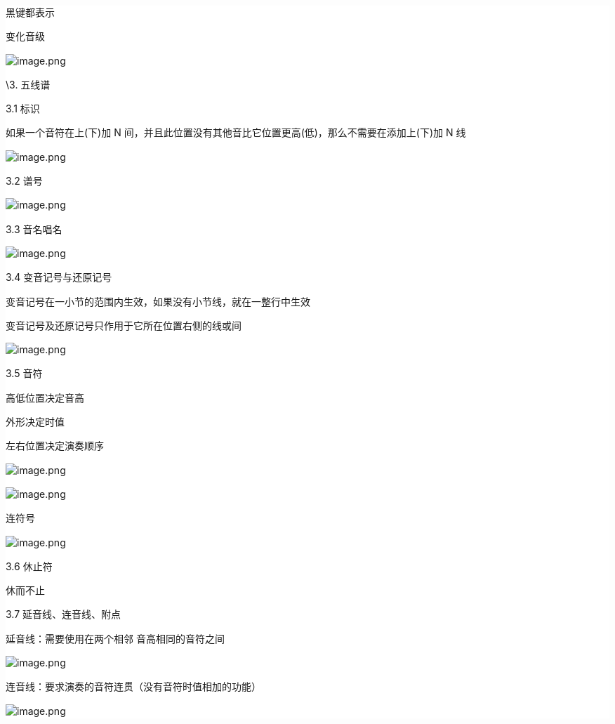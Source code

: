 黑键都表示

变化音级

![image.png](https://gitea.ysundy.com/liangzai/PicsRepos/raw/branch/master/img/1638673927855-00697d13-ee5c-4c66-96b6-afc9fc590051.png)

\3. 五线谱

3.1 标识

如果一个音符在上(下)加 N 间，并且此位置没有其他音比它位置更高(低)，那么不需要在添加上(下)加 N 线

![image.png](https://gitea.ysundy.com/liangzai/PicsRepos/raw/branch/master/img/1638673136165-bffa42c2-1786-4d8f-956d-ba8305549b75.png)

3.2 谱号

![image.png](https://gitea.ysundy.com/liangzai/PicsRepos/raw/branch/master/img/1638673406621-35190716-a8d0-4079-90c1-3207951c0f5f.png)

3.3 音名唱名

![image.png](https://gitea.ysundy.com/liangzai/PicsRepos/raw/branch/master/img/1638673472168-2ddb3665-aa2e-4f48-ab8c-c5d89f637db6.png)

3.4 变音记号与还原记号

变音记号在一小节的范围内生效，如果没有小节线，就在一整行中生效

变音记号及还原记号只作用于它所在位置右侧的线或间

![image.png](https://gitea.ysundy.com/liangzai/PicsRepos/raw/branch/master/img/1638674338076-777dfff8-8dad-4c09-88a7-5d524e6ecfb8.png)

3.5 音符

高低位置决定音高

外形决定时值

左右位置决定演奏顺序

![image.png](https://gitea.ysundy.com/liangzai/PicsRepos/raw/branch/master/img/1638674830929-61ce5640-d899-4842-a369-d8b5c8d4693b.png)

![image.png](https://gitea.ysundy.com/liangzai/PicsRepos/raw/branch/master/img/1638674948843-1d03136b-301e-4916-a94a-8c24f7292a9d.png)

连符号

![image.png](https://gitea.ysundy.com/liangzai/PicsRepos/raw/branch/master/img/1638674881811-99cd92f0-6f42-4ecb-8ce1-1116422bd9b2.png)

3.6 休止符

休而不止

3.7 延音线、连音线、附点

延音线：需要使用在两个相邻 音高相同的音符之间

![image.png](https://gitea.ysundy.com/liangzai/PicsRepos/raw/branch/master/img/1638675271163-d6ef3023-5ab4-4f06-bda8-806355ef57ee.png)

连音线：要求演奏的音符连贯（没有音符时值相加的功能）

![image.png](https://gitea.ysundy.com/liangzai/PicsRepos/raw/branch/master/img/1638675373748-16939531-fd5f-4516-b13d-b4731afbf8a9.png)
